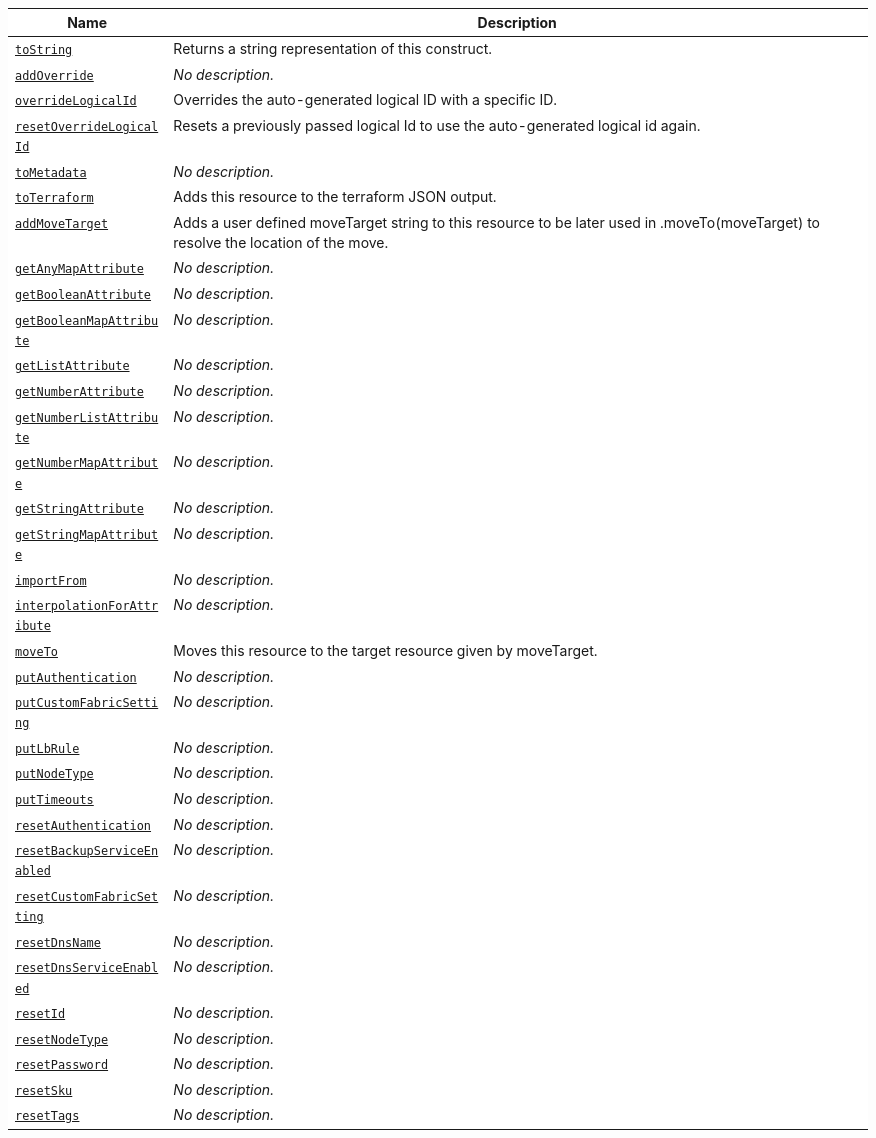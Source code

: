 | **Name** | **Description** |
| --- | --- |
| <code><a href="#@cdktf/provider-azurerm.serviceFabricManagedCluster.ServiceFabricManagedCluster.toString">toString</a></code> | Returns a string representation of this construct. |
| <code><a href="#@cdktf/provider-azurerm.serviceFabricManagedCluster.ServiceFabricManagedCluster.addOverride">addOverride</a></code> | *No description.* |
| <code><a href="#@cdktf/provider-azurerm.serviceFabricManagedCluster.ServiceFabricManagedCluster.overrideLogicalId">overrideLogicalId</a></code> | Overrides the auto-generated logical ID with a specific ID. |
| <code><a href="#@cdktf/provider-azurerm.serviceFabricManagedCluster.ServiceFabricManagedCluster.resetOverrideLogicalId">resetOverrideLogicalId</a></code> | Resets a previously passed logical Id to use the auto-generated logical id again. |
| <code><a href="#@cdktf/provider-azurerm.serviceFabricManagedCluster.ServiceFabricManagedCluster.toMetadata">toMetadata</a></code> | *No description.* |
| <code><a href="#@cdktf/provider-azurerm.serviceFabricManagedCluster.ServiceFabricManagedCluster.toTerraform">toTerraform</a></code> | Adds this resource to the terraform JSON output. |
| <code><a href="#@cdktf/provider-azurerm.serviceFabricManagedCluster.ServiceFabricManagedCluster.addMoveTarget">addMoveTarget</a></code> | Adds a user defined moveTarget string to this resource to be later used in .moveTo(moveTarget) to resolve the location of the move. |
| <code><a href="#@cdktf/provider-azurerm.serviceFabricManagedCluster.ServiceFabricManagedCluster.getAnyMapAttribute">getAnyMapAttribute</a></code> | *No description.* |
| <code><a href="#@cdktf/provider-azurerm.serviceFabricManagedCluster.ServiceFabricManagedCluster.getBooleanAttribute">getBooleanAttribute</a></code> | *No description.* |
| <code><a href="#@cdktf/provider-azurerm.serviceFabricManagedCluster.ServiceFabricManagedCluster.getBooleanMapAttribute">getBooleanMapAttribute</a></code> | *No description.* |
| <code><a href="#@cdktf/provider-azurerm.serviceFabricManagedCluster.ServiceFabricManagedCluster.getListAttribute">getListAttribute</a></code> | *No description.* |
| <code><a href="#@cdktf/provider-azurerm.serviceFabricManagedCluster.ServiceFabricManagedCluster.getNumberAttribute">getNumberAttribute</a></code> | *No description.* |
| <code><a href="#@cdktf/provider-azurerm.serviceFabricManagedCluster.ServiceFabricManagedCluster.getNumberListAttribute">getNumberListAttribute</a></code> | *No description.* |
| <code><a href="#@cdktf/provider-azurerm.serviceFabricManagedCluster.ServiceFabricManagedCluster.getNumberMapAttribute">getNumberMapAttribute</a></code> | *No description.* |
| <code><a href="#@cdktf/provider-azurerm.serviceFabricManagedCluster.ServiceFabricManagedCluster.getStringAttribute">getStringAttribute</a></code> | *No description.* |
| <code><a href="#@cdktf/provider-azurerm.serviceFabricManagedCluster.ServiceFabricManagedCluster.getStringMapAttribute">getStringMapAttribute</a></code> | *No description.* |
| <code><a href="#@cdktf/provider-azurerm.serviceFabricManagedCluster.ServiceFabricManagedCluster.importFrom">importFrom</a></code> | *No description.* |
| <code><a href="#@cdktf/provider-azurerm.serviceFabricManagedCluster.ServiceFabricManagedCluster.interpolationForAttribute">interpolationForAttribute</a></code> | *No description.* |
| <code><a href="#@cdktf/provider-azurerm.serviceFabricManagedCluster.ServiceFabricManagedCluster.moveTo">moveTo</a></code> | Moves this resource to the target resource given by moveTarget. |
| <code><a href="#@cdktf/provider-azurerm.serviceFabricManagedCluster.ServiceFabricManagedCluster.putAuthentication">putAuthentication</a></code> | *No description.* |
| <code><a href="#@cdktf/provider-azurerm.serviceFabricManagedCluster.ServiceFabricManagedCluster.putCustomFabricSetting">putCustomFabricSetting</a></code> | *No description.* |
| <code><a href="#@cdktf/provider-azurerm.serviceFabricManagedCluster.ServiceFabricManagedCluster.putLbRule">putLbRule</a></code> | *No description.* |
| <code><a href="#@cdktf/provider-azurerm.serviceFabricManagedCluster.ServiceFabricManagedCluster.putNodeType">putNodeType</a></code> | *No description.* |
| <code><a href="#@cdktf/provider-azurerm.serviceFabricManagedCluster.ServiceFabricManagedCluster.putTimeouts">putTimeouts</a></code> | *No description.* |
| <code><a href="#@cdktf/provider-azurerm.serviceFabricManagedCluster.ServiceFabricManagedCluster.resetAuthentication">resetAuthentication</a></code> | *No description.* |
| <code><a href="#@cdktf/provider-azurerm.serviceFabricManagedCluster.ServiceFabricManagedCluster.resetBackupServiceEnabled">resetBackupServiceEnabled</a></code> | *No description.* |
| <code><a href="#@cdktf/provider-azurerm.serviceFabricManagedCluster.ServiceFabricManagedCluster.resetCustomFabricSetting">resetCustomFabricSetting</a></code> | *No description.* |
| <code><a href="#@cdktf/provider-azurerm.serviceFabricManagedCluster.ServiceFabricManagedCluster.resetDnsName">resetDnsName</a></code> | *No description.* |
| <code><a href="#@cdktf/provider-azurerm.serviceFabricManagedCluster.ServiceFabricManagedCluster.resetDnsServiceEnabled">resetDnsServiceEnabled</a></code> | *No description.* |
| <code><a href="#@cdktf/provider-azurerm.serviceFabricManagedCluster.ServiceFabricManagedCluster.resetId">resetId</a></code> | *No description.* |
| <code><a href="#@cdktf/provider-azurerm.serviceFabricManagedCluster.ServiceFabricManagedCluster.resetNodeType">resetNodeType</a></code> | *No description.* |
| <code><a href="#@cdktf/provider-azurerm.serviceFabricManagedCluster.ServiceFabricManagedCluster.resetPassword">resetPassword</a></code> | *No description.* |
| <code><a href="#@cdktf/provider-azurerm.serviceFabricManagedCluster.ServiceFabricManagedCluster.resetSku">resetSku</a></code> | *No description.* |
| <code><a href="#@cdktf/provider-azurerm.serviceFabricManagedCluster.ServiceFabricManagedCluster.resetTags">resetTags</a></code> | *No description.* |